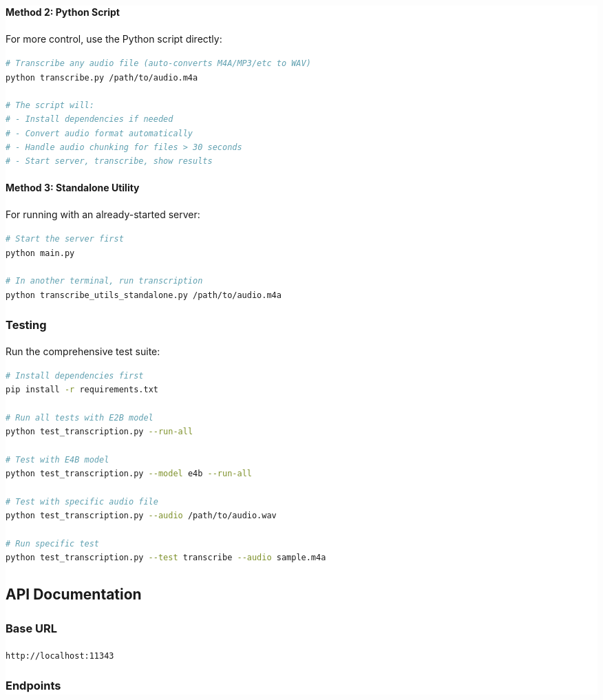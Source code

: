 #### Method 2: Python Script

For more control, use the Python script directly:
```bash
# Transcribe any audio file (auto-converts M4A/MP3/etc to WAV)
python transcribe.py /path/to/audio.m4a

# The script will:
# - Install dependencies if needed
# - Convert audio format automatically
# - Handle audio chunking for files > 30 seconds
# - Start server, transcribe, show results
```

#### Method 3: Standalone Utility

For running with an already-started server:
```bash
# Start the server first
python main.py

# In another terminal, run transcription
python transcribe_utils_standalone.py /path/to/audio.m4a
```

### Testing

Run the comprehensive test suite:
```bash
# Install dependencies first
pip install -r requirements.txt

# Run all tests with E2B model
python test_transcription.py --run-all

# Test with E4B model  
python test_transcription.py --model e4b --run-all

# Test with specific audio file
python test_transcription.py --audio /path/to/audio.wav

# Run specific test
python test_transcription.py --test transcribe --audio sample.m4a
```

## API Documentation

### Base URL
```
http://localhost:11343
```

### Endpoints
